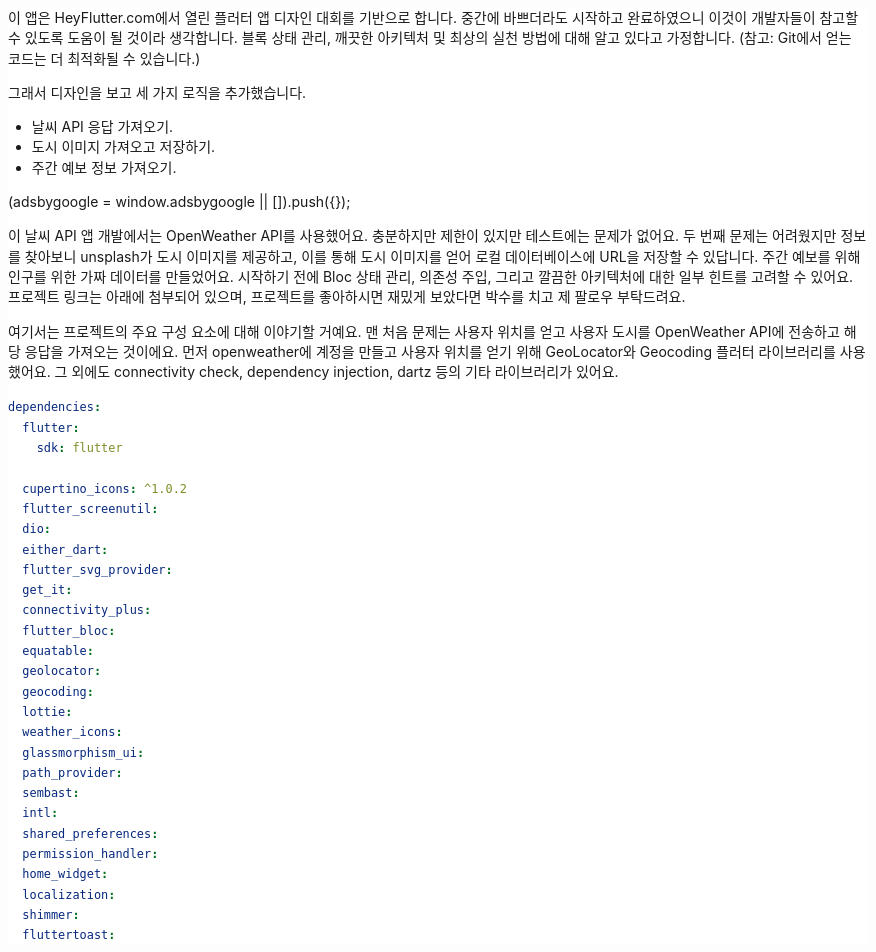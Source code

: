 이 앱은 HeyFlutter.com에서 열린 플러터 앱 디자인 대회를 기반으로 합니다. 중간에 바쁘더라도 시작하고 완료하였으니 이것이 개발자들이 참고할 수 있도록 도움이 될 것이라 생각합니다. 블록 상태 관리, 깨끗한 아키텍처 및 최상의 실천 방법에 대해 알고 있다고 가정합니다. (참고: Git에서 얻는 코드는 더 최적화될 수 있습니다.)

그래서 디자인을 보고 세 가지 로직을 추가했습니다.

- 날씨 API 응답 가져오기.
- 도시 이미지 가져오고 저장하기.
- 주간 예보 정보 가져오기.


<ins class="adsbygoogle"
  style="display:block"
  data-ad-client="ca-pub-4877378276818686"
  data-ad-slot="9743150776"
  data-ad-format="auto"
  data-full-width-responsive="true"></ins>
<component is="script">
(adsbygoogle = window.adsbygoogle || []).push({});
</component>

이 날씨 API 앱 개발에서는 OpenWeather API를 사용했어요. 충분하지만 제한이 있지만 테스트에는 문제가 없어요. 두 번째 문제는 어려웠지만 정보를 찾아보니 unsplash가 도시 이미지를 제공하고, 이를 통해 도시 이미지를 얻어 로컬 데이터베이스에 URL을 저장할 수 있답니다. 주간 예보를 위해 인구를 위한 가짜 데이터를 만들었어요. 시작하기 전에 Bloc 상태 관리, 의존성 주입, 그리고 깔끔한 아키텍처에 대한 일부 힌트를 고려할 수 있어요. 프로젝트 링크는 아래에 첨부되어 있으며, 프로젝트를 좋아하시면 재밌게 보았다면 박수를 치고 제 팔로우 부탁드려요.

여기서는 프로젝트의 주요 구성 요소에 대해 이야기할 거예요. 맨 처음 문제는 사용자 위치를 얻고 사용자 도시를 OpenWeather API에 전송하고 해당 응답을 가져오는 것이에요. 먼저 openweather에 계정을 만들고 사용자 위치를 얻기 위해 GeoLocator와 Geocoding 플러터 라이브러리를 사용했어요. 그 외에도 connectivity check, dependency injection, dartz 등의 기타 라이브러리가 있어요.

```yaml
dependencies:
  flutter:
    sdk: flutter

  cupertino_icons: ^1.0.2
  flutter_screenutil:
  dio:
  either_dart:
  flutter_svg_provider:
  get_it:
  connectivity_plus:
  flutter_bloc:
  equatable:
  geolocator:
  geocoding:
  lottie:
  weather_icons:
  glassmorphism_ui:
  path_provider:
  sembast:
  intl:
  shared_preferences:
  permission_handler:
  home_widget:
  localization:
  shimmer:
  fluttertoast:
```
